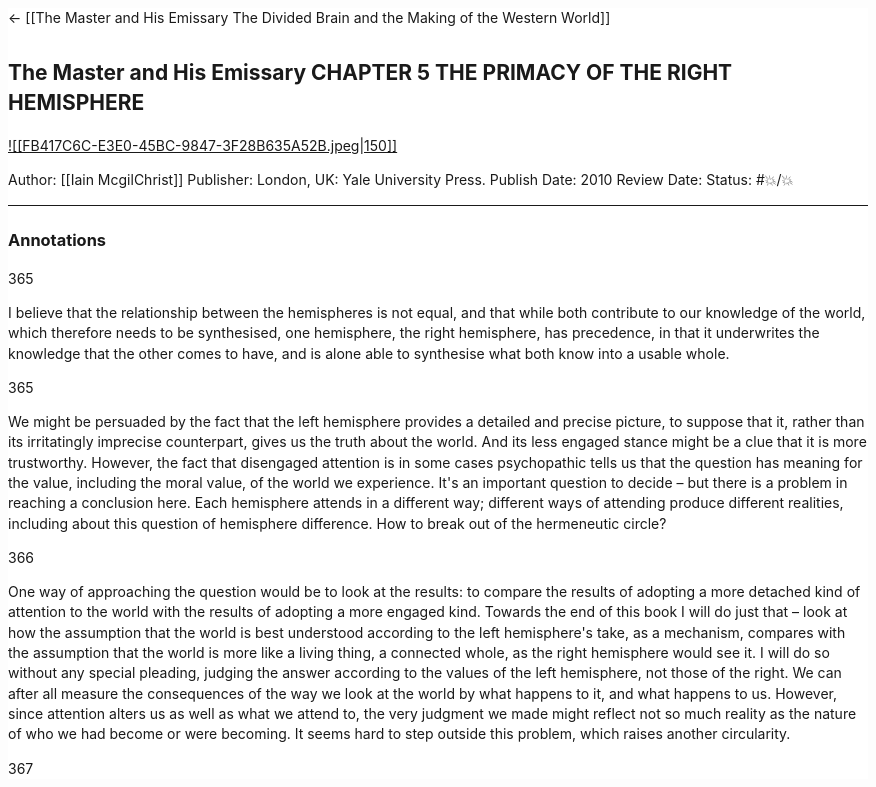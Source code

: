 <- [[The Master and His Emissary The Divided Brain and the Making of the Western World]]

## The Master and His Emissary CHAPTER 5 THE PRIMACY OF THE RIGHT HEMISPHERE

[ ![[FB417C6C-E3E0-45BC-9847-3F28B635A52B.jpeg|150]] ](https://www.amazon.com/gp/aw/d/B07NS35S76/ref=tmm_kin_swatch_0?ie=UTF8&qid=&sr=)

Author: [[Iain McgilChrist]]
Publisher: London, UK: Yale University Press.
Publish Date: 2010
Review Date:
Status: #💥/💥

___

### Annotations

365

I believe that the relationship between the hemispheres is not equal, and that while both contribute to our knowledge of the world, which therefore needs to be synthesised, one hemisphere, the right hemisphere, has precedence, in that it underwrites the knowledge that the other comes to have, and is alone able to synthesise what both know into a usable whole.

365

We might be persuaded by the fact that the left hemisphere provides a detailed and precise picture, to suppose that it, rather than its irritatingly imprecise counterpart, gives us the truth about the world. And its less engaged stance might be a clue that it is more trustworthy. However, the fact that disengaged attention is in some cases psychopathic tells us that the question has meaning for the value, including the moral value, of the world we experience. It's an important question to decide – but there is a problem in reaching a conclusion here. Each hemisphere attends in a different way; different ways of attending produce different realities, including about this question of hemisphere difference. How to break out of the hermeneutic circle?

366

One way of approaching the question would be to look at the results: to compare the results of adopting a more detached kind of attention to the world with the results of adopting a more engaged kind. Towards the end of this book I will do just that – look at how the assumption that the world is best understood according to the left hemisphere's take, as a mechanism, compares with the assumption that the world is more like a living thing, a connected whole, as the right hemisphere would see it. I will do so without any special pleading, judging the answer according to the values of the left hemisphere, not those of the right. We can after all measure the consequences of the way we look at the world by what happens to it, and what happens to us. However, since attention alters us as well as what we attend to, the very judgment we made might reflect not so much reality as the nature of who we had become or were becoming. It seems hard to step outside this problem, which raises another circularity.

367
